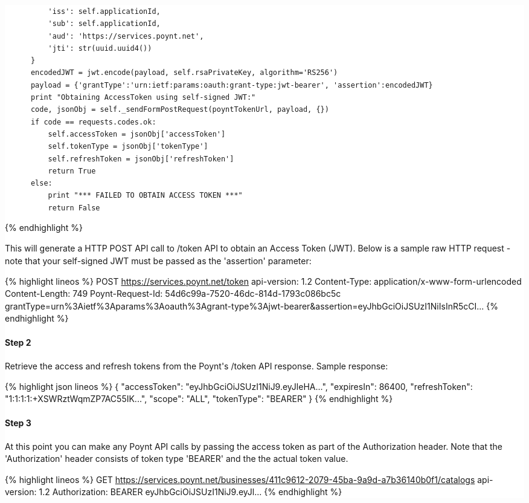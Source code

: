               'iss': self.applicationId,
              'sub': self.applicationId,
              'aud': 'https://services.poynt.net',
              'jti': str(uuid.uuid4())
          }
          encodedJWT = jwt.encode(payload, self.rsaPrivateKey, algorithm='RS256')
          payload = {'grantType':'urn:ietf:params:oauth:grant-type:jwt-bearer', 'assertion':encodedJWT}
          print "Obtaining AccessToken using self-signed JWT:"
          code, jsonObj = self._sendFormPostRequest(poyntTokenUrl, payload, {})
          if code == requests.codes.ok:
              self.accessToken = jsonObj['accessToken']
              self.tokenType = jsonObj['tokenType']
              self.refreshToken = jsonObj['refreshToken']
              return True
          else:
              print "*** FAILED TO OBTAIN ACCESS TOKEN ***"
              return False
  {% endhighlight %}

  This will generate a HTTP POST API call to /token API to obtain an Access Token (JWT). Below is a sample raw HTTP request - note that your self-signed JWT must be passed as the 'assertion' parameter:

  {% highlight lineos %}
  POST https://services.poynt.net/token
  api-version: 1.2
  Content-Type: application/x-www-form-urlencoded
  Content-Length: 749
  Poynt-Request-Id: 54d6c99a-7520-46dc-814d-1793c086bc5c
  grantType=urn%3Aietf%3Aparams%3Aoauth%3Agrant-type%3Ajwt-bearer&assertion=eyJhbGciOiJSUzI1NiIsInR5cCI...
  {% endhighlight %}

#### Step 2
Retrieve the access and refresh tokens from the Poynt's /token API response. Sample response:

{% highlight json lineos %}
{
    "accessToken": "eyJhbGciOiJSUzI1NiJ9.eyJleHA...",
    "expiresIn": 86400,
    "refreshToken": "1:1:1:1:+XSWRztWqmZP7AC55IK...",
    "scope": "ALL",
    "tokenType": "BEARER"
}
{% endhighlight %}

#### Step 3
At this point you can make any Poynt API calls by passing the access token as part of the Authorization header. Note that the 'Authorization' header consists of token type 'BEARER' and the the actual token value.

{% highlight lineos %}
GET https://services.poynt.net/businesses/411c9612-2079-45ba-9a9d-a7b36140b0f1/catalogs
api-version: 1.2
Authorization: BEARER eyJhbGciOiJSUzI1NiJ9.eyJl...
{% endhighlight %}
